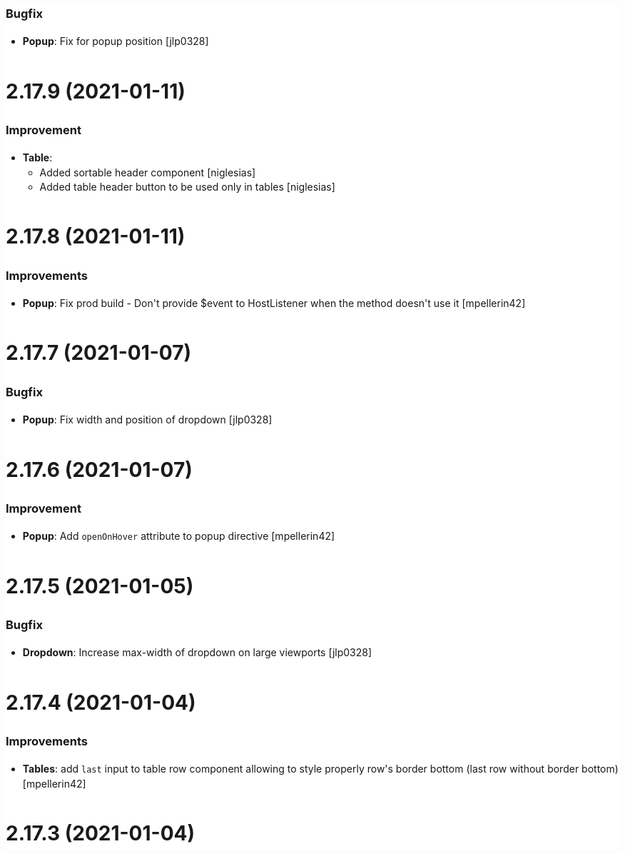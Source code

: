### Bugfix

- **Popup**: Fix for popup position [jlp0328]

# 2.17.9 (2021-01-11)

### Improvement

- **Table**:
  - Added sortable header component [niglesias]
  - Added table header button to be used only in tables [niglesias]

# 2.17.8 (2021-01-11)

### Improvements

- **Popup**: Fix prod build - Don't provide $event to HostListener when the method doesn't use it [mpellerin42]

# 2.17.7 (2021-01-07)

### Bugfix

- **Popup**: Fix width and position of dropdown [jlp0328]

# 2.17.6 (2021-01-07)

### Improvement

- **Popup**: Add `openOnHover` attribute to popup directive [mpellerin42]

# 2.17.5 (2021-01-05)

### Bugfix

- **Dropdown**: Increase max-width of dropdown on large viewports [jlp0328]

# 2.17.4 (2021-01-04)

### Improvements

- **Tables**: add `last` input to table row component allowing to style properly row's border bottom (last row without border bottom) [mpellerin42]

# 2.17.3 (2021-01-04)
